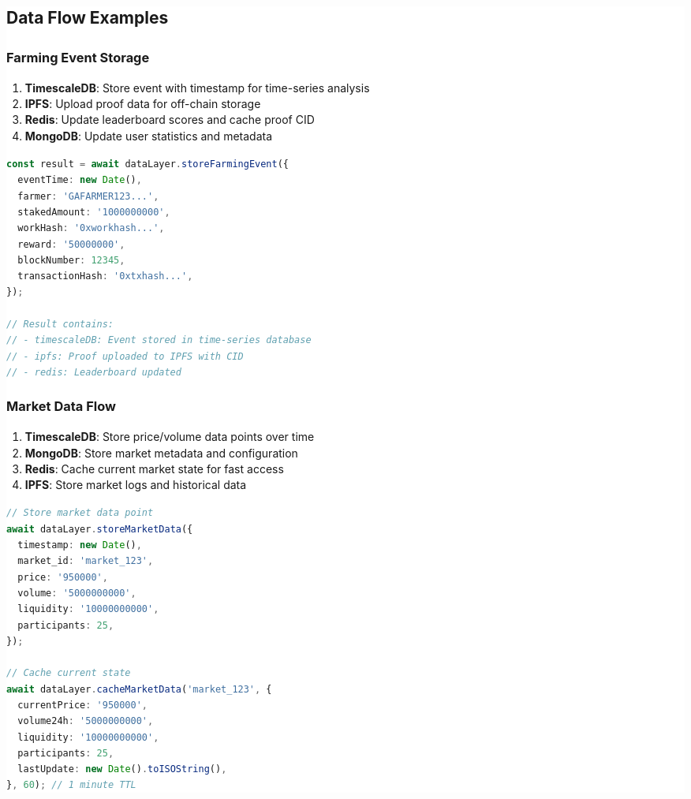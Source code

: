 ## Data Flow Examples

### Farming Event Storage

1. **TimescaleDB**: Store event with timestamp for time-series analysis
2. **IPFS**: Upload proof data for off-chain storage
3. **Redis**: Update leaderboard scores and cache proof CID
4. **MongoDB**: Update user statistics and metadata

```typescript
const result = await dataLayer.storeFarmingEvent({
  eventTime: new Date(),
  farmer: 'GAFARMER123...',
  stakedAmount: '1000000000',
  workHash: '0xworkhash...',
  reward: '50000000',
  blockNumber: 12345,
  transactionHash: '0xtxhash...',
});

// Result contains:
// - timescaleDB: Event stored in time-series database
// - ipfs: Proof uploaded to IPFS with CID
// - redis: Leaderboard updated
```

### Market Data Flow

1. **TimescaleDB**: Store price/volume data points over time
2. **MongoDB**: Store market metadata and configuration
3. **Redis**: Cache current market state for fast access
4. **IPFS**: Store market logs and historical data

```typescript
// Store market data point
await dataLayer.storeMarketData({
  timestamp: new Date(),
  market_id: 'market_123',
  price: '950000',
  volume: '5000000000',
  liquidity: '10000000000',
  participants: 25,
});

// Cache current state
await dataLayer.cacheMarketData('market_123', {
  currentPrice: '950000',
  volume24h: '5000000000',
  liquidity: '10000000000',
  participants: 25,
  lastUpdate: new Date().toISOString(),
}, 60); // 1 minute TTL
```
